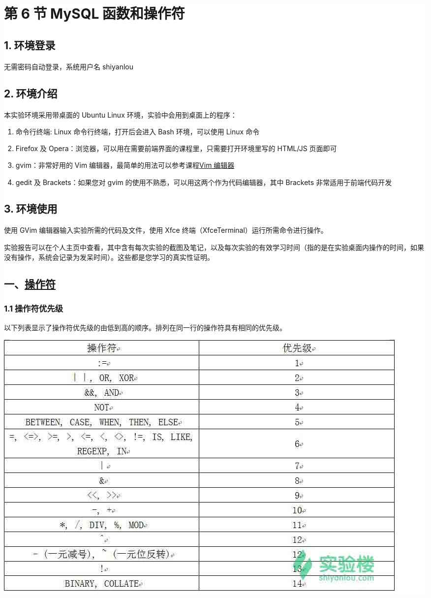 # 第 6 节 MySQL 函数和操作符

## 1\. 环境登录

无需密码自动登录，系统用户名 shiyanlou

## 2\. 环境介绍

本实验环境采用带桌面的 Ubuntu Linux 环境，实验中会用到桌面上的程序：

1.  命令行终端: Linux 命令行终端，打开后会进入 Bash 环境，可以使用 Linux 命令

2.  Firefox 及 Opera：浏览器，可以用在需要前端界面的课程里，只需要打开环境里写的 HTML/JS 页面即可

3.  gvim：非常好用的 Vim 编辑器，最简单的用法可以参考课程[Vim 编辑器](http://www.shiyanlou.com/courses/2)

4.  gedit 及 Brackets：如果您对 gvim 的使用不熟悉，可以用这两个作为代码编辑器，其中 Brackets 非常适用于前端代码开发

## 3\. 环境使用

使用 GVim 编辑器输入实验所需的代码及文件，使用 Xfce 终端（XfceTerminal）运行所需命令进行操作。

实验报告可以在个人主页中查看，其中含有每次实验的截图及笔记，以及每次实验的有效学习时间（指的是在实验桌面内操作的时间，如果没有操作，系统会记录为发呆时间）。这些都是您学习的真实性证明。

## 一、[操作符](http://baike.baidu.com/view/2099153.htm)

### 1.1 操作符优先级

以下列表显示了操作符优先级的由低到高的顺序。排列在同一行的操作符具有相同的优先级。

![此处输入图片的描述](img/8de4ac14216cb2869df41f651f0ea216.jpg)
